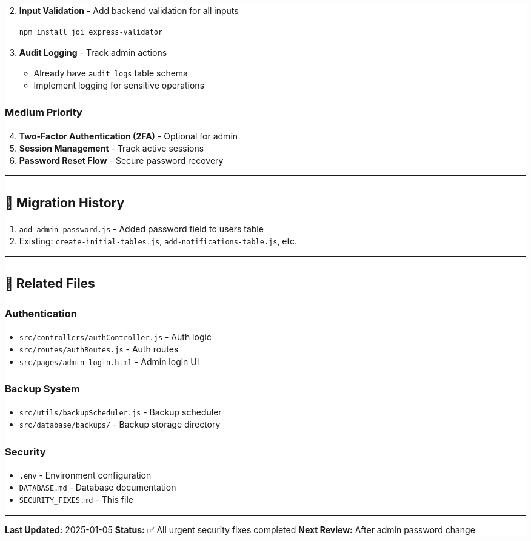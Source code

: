 2. **Input Validation** - Add backend validation for all inputs
   ```bash
   npm install joi express-validator
   ```

3. **Audit Logging** - Track admin actions
   - Already have `audit_logs` table schema
   - Implement logging for sensitive operations

### Medium Priority
4. **Two-Factor Authentication (2FA)** - Optional for admin
5. **Session Management** - Track active sessions
6. **Password Reset Flow** - Secure password recovery

---

## 📝 Migration History

1. `add-admin-password.js` - Added password field to users table
2. Existing: `create-initial-tables.js`, `add-notifications-table.js`, etc.

---

## 🔗 Related Files

### Authentication
- `src/controllers/authController.js` - Auth logic
- `src/routes/authRoutes.js` - Auth routes
- `src/pages/admin-login.html` - Admin login UI

### Backup System
- `src/utils/backupScheduler.js` - Backup scheduler
- `src/database/backups/` - Backup storage directory

### Security
- `.env` - Environment configuration
- `DATABASE.md` - Database documentation
- `SECURITY_FIXES.md` - This file

---

**Last Updated:** 2025-01-05
**Status:** ✅ All urgent security fixes completed
**Next Review:** After admin password change
